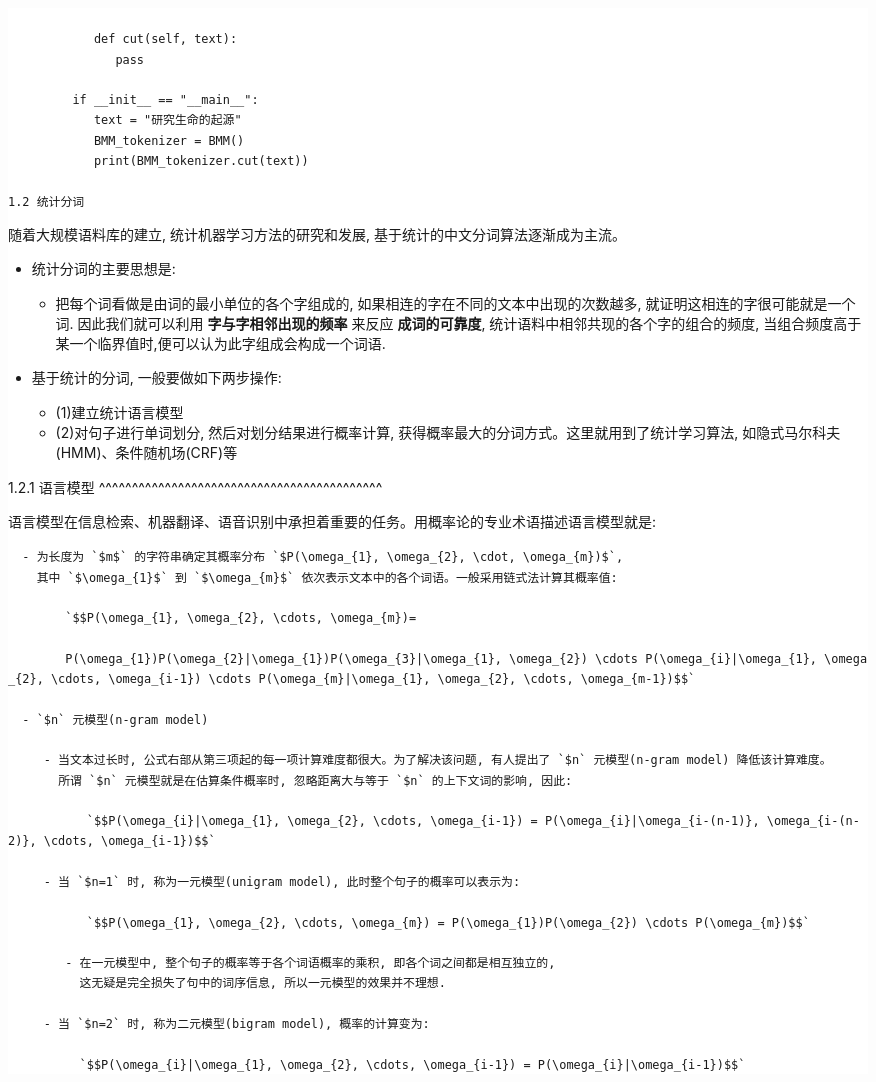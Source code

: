 ~~~~~~~~~~~~~~~~~~~~~~~~~~~~~~~~~~~~~~~~~~~~

            def cut(self, text):
               pass
         
         if __init__ == "__main__":
            text = "研究生命的起源"
            BMM_tokenizer = BMM()
            print(BMM_tokenizer.cut(text))

1.2 统计分词
~~~~~~~~~~~~~~~~~~~~~~~~~~~~~~~~~~~~~~~~~~~~

   随着大规模语料库的建立, 统计机器学习方法的研究和发展, 基于统计的中文分词算法逐渐成为主流。

   - 统计分词的主要思想是:

      - 把每个词看做是由词的最小单位的各个字组成的, 如果相连的字在不同的文本中出现的次数越多, 
        就证明这相连的字很可能就是一个词. 因此我们就可以利用 **字与字相邻出现的频率** 来反应 **成词的可靠度**, 
        统计语料中相邻共现的各个字的组合的频度, 当组合频度高于某一个临界值时,便可以认为此字组成会构成一个词语.

   - 基于统计的分词, 一般要做如下两步操作:

      - (1)建立统计语言模型
      - (2)对句子进行单词划分, 然后对划分结果进行概率计算, 获得概率最大的分词方式。这里就用到了统计学习算法, 
        如隐式马尔科夫(HMM)、条件随机场(CRF)等

1.2.1 语言模型
^^^^^^^^^^^^^^^^^^^^^^^^^^^^^^^^^^^^^^^^^^^

   语言模型在信息检索、机器翻译、语音识别中承担着重要的任务。用概率论的专业术语描述语言模型就是:
   
      - 为长度为 `$m$` 的字符串确定其概率分布 `$P(\omega_{1}, \omega_{2}, \cdot, \omega_{m})$`, 
        其中 `$\omega_{1}$` 到 `$\omega_{m}$` 依次表示文本中的各个词语。一般采用链式法计算其概率值:

            `$$P(\omega_{1}, \omega_{2}, \cdots, \omega_{m})=

            P(\omega_{1})P(\omega_{2}|\omega_{1})P(\omega_{3}|\omega_{1}, \omega_{2}) \cdots P(\omega_{i}|\omega_{1}, \omega_{2}, \cdots, \omega_{i-1}) \cdots P(\omega_{m}|\omega_{1}, \omega_{2}, \cdots, \omega_{m-1})$$`

      - `$n` 元模型(n-gram model)

         - 当文本过长时, 公式右部从第三项起的每一项计算难度都很大。为了解决该问题, 有人提出了 `$n` 元模型(n-gram model) 降低该计算难度。
           所谓 `$n` 元模型就是在估算条件概率时, 忽略距离大与等于 `$n` 的上下文词的影响, 因此:

               `$$P(\omega_{i}|\omega_{1}, \omega_{2}, \cdots, \omega_{i-1}) = P(\omega_{i}|\omega_{i-(n-1)}, \omega_{i-(n-2)}, \cdots, \omega_{i-1})$$`

         - 当 `$n=1` 时, 称为一元模型(unigram model), 此时整个句子的概率可以表示为: 

               `$$P(\omega_{1}, \omega_{2}, \cdots, \omega_{m}) = P(\omega_{1})P(\omega_{2}) \cdots P(\omega_{m})$$`

            - 在一元模型中, 整个句子的概率等于各个词语概率的乘积, 即各个词之间都是相互独立的, 
              这无疑是完全损失了句中的词序信息, 所以一元模型的效果并不理想.

         - 当 `$n=2` 时, 称为二元模型(bigram model), 概率的计算变为:

              `$$P(\omega_{i}|\omega_{1}, \omega_{2}, \cdots, \omega_{i-1}) = P(\omega_{i}|\omega_{i-1})$$`
